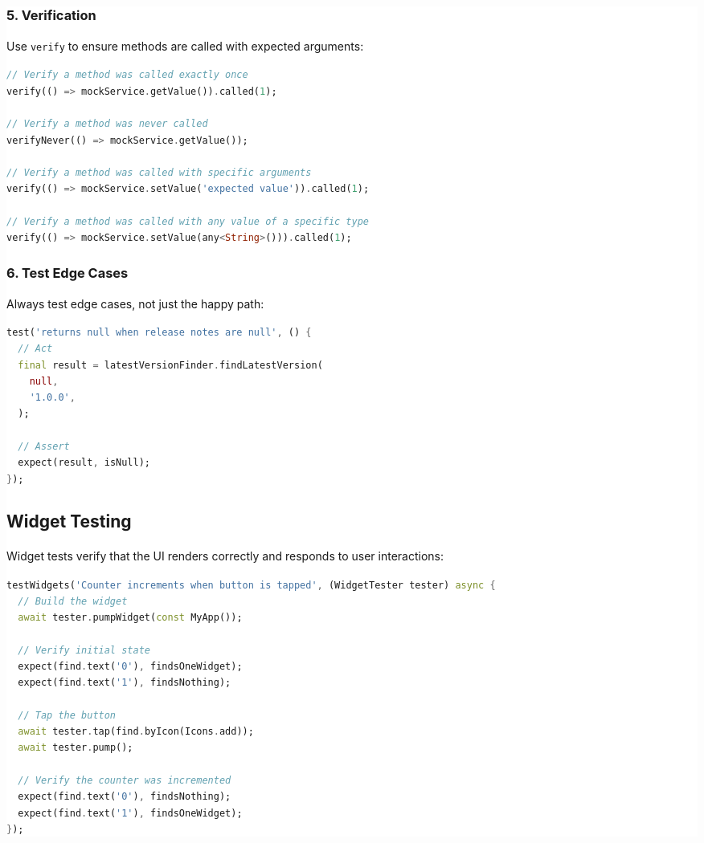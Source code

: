 ### 5. Verification

Use `verify` to ensure methods are called with expected arguments:

```dart
// Verify a method was called exactly once
verify(() => mockService.getValue()).called(1);

// Verify a method was never called
verifyNever(() => mockService.getValue());

// Verify a method was called with specific arguments
verify(() => mockService.setValue('expected value')).called(1);

// Verify a method was called with any value of a specific type
verify(() => mockService.setValue(any<String>())).called(1);
```

### 6. Test Edge Cases

Always test edge cases, not just the happy path:

```dart
test('returns null when release notes are null', () {
  // Act
  final result = latestVersionFinder.findLatestVersion(
    null,
    '1.0.0',
  );

  // Assert
  expect(result, isNull);
});
```

## Widget Testing

Widget tests verify that the UI renders correctly and responds to user interactions:

```dart
testWidgets('Counter increments when button is tapped', (WidgetTester tester) async {
  // Build the widget
  await tester.pumpWidget(const MyApp());

  // Verify initial state
  expect(find.text('0'), findsOneWidget);
  expect(find.text('1'), findsNothing);

  // Tap the button
  await tester.tap(find.byIcon(Icons.add));
  await tester.pump();

  // Verify the counter was incremented
  expect(find.text('0'), findsNothing);
  expect(find.text('1'), findsOneWidget);
});
```
